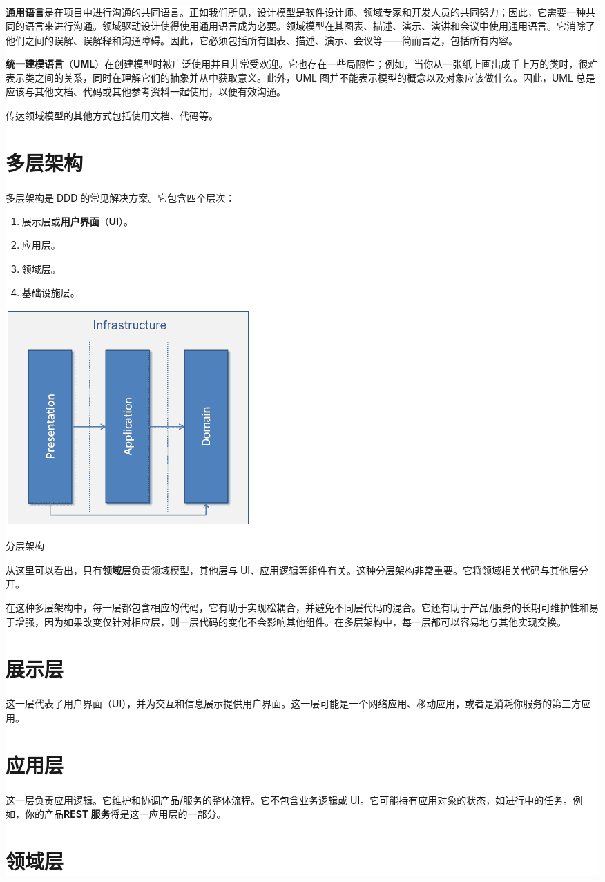**通用语言**是在项目中进行沟通的共同语言。正如我们所见，设计模型是软件设计师、领域专家和开发人员的共同努力；因此，它需要一种共同的语言来进行沟通。领域驱动设计使得使用通用语言成为必要。领域模型在其图表、描述、演示、演讲和会议中使用通用语言。它消除了他们之间的误解、误解释和沟通障碍。因此，它必须包括所有图表、描述、演示、会议等——简而言之，包括所有内容。

**统一建模语言**（**UML**）在创建模型时被广泛使用并且非常受欢迎。它也存在一些局限性；例如，当你从一张纸上画出成千上万的类时，很难表示类之间的关系，同时在理解它们的抽象并从中获取意义。此外，UML 图并不能表示模型的概念以及对象应该做什么。因此，UML 总是应该与其他文档、代码或其他参考资料一起使用，以便有效沟通。

传达领域模型的其他方式包括使用文档、代码等。

# 多层架构

多层架构是 DDD 的常见解决方案。它包含四个层次：

1.  展示层或**用户界面**（**UI**）。

1.  应用层。

1.  领域层。

1.  基础设施层。

![](img/eb42878f-3e3d-4baa-a278-53c9d626d2d3.jpg)

分层架构

从这里可以看出，只有**领域**层负责领域模型，其他层与 UI、应用逻辑等组件有关。这种分层架构非常重要。它将领域相关代码与其他层分开。

在这种多层架构中，每一层都包含相应的代码，它有助于实现松耦合，并避免不同层代码的混合。它还有助于产品/服务的长期可维护性和易于增强，因为如果改变仅针对相应层，则一层代码的变化不会影响其他组件。在多层架构中，每一层都可以容易地与其他实现交换。

# 展示层

这一层代表了用户界面（UI），并为交互和信息展示提供用户界面。这一层可能是一个网络应用、移动应用，或者是消耗你服务的第三方应用。

# 应用层

这一层负责应用逻辑。它维护和协调产品/服务的整体流程。它不包含业务逻辑或 UI。它可能持有应用对象的状态，如进行中的任务。例如，你的产品**REST 服务**将是这一应用层的一部分。

# 领域层
